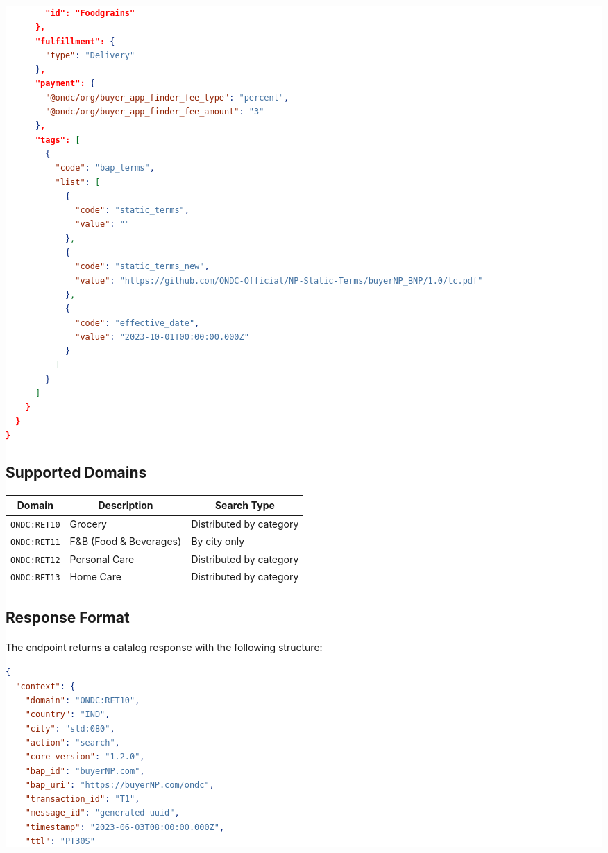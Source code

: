 ```json
        "id": "Foodgrains"
      },
      "fulfillment": {
        "type": "Delivery"
      },
      "payment": {
        "@ondc/org/buyer_app_finder_fee_type": "percent",
        "@ondc/org/buyer_app_finder_fee_amount": "3"
      },
      "tags": [
        {
          "code": "bap_terms",
          "list": [
            {
              "code": "static_terms",
              "value": ""
            },
            {
              "code": "static_terms_new",
              "value": "https://github.com/ONDC-Official/NP-Static-Terms/buyerNP_BNP/1.0/tc.pdf"
            },
            {
              "code": "effective_date",
              "value": "2023-10-01T00:00:00.000Z"
            }
          ]
        }
      ]
    }
  }
}
```

## Supported Domains

| Domain | Description | Search Type |
|--------|-------------|-------------|
| `ONDC:RET10` | Grocery | Distributed by category |
| `ONDC:RET11` | F&B (Food & Beverages) | By city only |
| `ONDC:RET12` | Personal Care | Distributed by category |
| `ONDC:RET13` | Home Care | Distributed by category |

## Response Format

The endpoint returns a catalog response with the following structure:

```json
{
  "context": {
    "domain": "ONDC:RET10",
    "country": "IND",
    "city": "std:080",
    "action": "search",
    "core_version": "1.2.0",
    "bap_id": "buyerNP.com",
    "bap_uri": "https://buyerNP.com/ondc",
    "transaction_id": "T1",
    "message_id": "generated-uuid",
    "timestamp": "2023-06-03T08:00:00.000Z",
    "ttl": "PT30S"
```